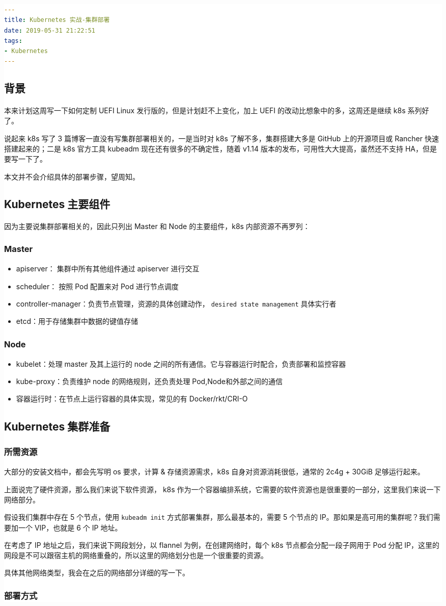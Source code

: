 ```yaml
---
title: Kubernetes 实战-集群部署
date: 2019-05-31 21:22:51
tags:
- Kubernetes
---
```


## 背景

本来计划这周写一下如何定制 UEFI Linux 发行版的，但是计划赶不上变化，加上 UEFI 的改动比想象中的多，这周还是继续 k8s 系列好了。

说起来 k8s 写了 3 篇博客一直没有写集群部署相关的，一是当时对 k8s 了解不多，集群搭建大多是 GitHub 上的开源项目或 Rancher 快速搭建起来的；二是 k8s 官方工具 kubeadm 现在还有很多的不确定性，随着 v1.14 版本的发布，可用性大大提高，虽然还不支持 HA，但是要写一下了。

本文并不会介绍具体的部署步骤，望周知。

## Kubernetes 主要组件

因为主要说集群部署相关的，因此只列出 Master 和 Node 的主要组件，k8s 内部资源不再罗列：

### Master
* apiserver： 集群中所有其他组件通过 apiserver 进行交互

* scheduler： 按照 Pod 配置来对 Pod 进行节点调度

* controller-manager：负责节点管理，资源的具体创建动作， `desired state management` 具体实行者

* etcd：用于存储集群中数据的键值存储

### Node

* kubelet：处理 master 及其上运行的 node 之间的所有通信。它与容器运行时配合，负责部署和监控容器

* kube-proxy：负责维护 node 的网络规则，还负责处理 Pod,Node和外部之间的通信

* 容器运行时：在节点上运行容器的具体实现，常见的有 Docker/rkt/CRI-O


## Kubernetes 集群准备

### 所需资源

大部分的安装文档中，都会先写明 os 要求，计算 & 存储资源需求，k8s 自身对资源消耗很低，通常的 2c4g + 30GiB 足够运行起来。

上面说完了硬件资源，那么我们来说下软件资源， k8s 作为一个容器编排系统，它需要的软件资源也是很重要的一部分，这里我们来说一下网络部分。

假设我们集群中存在 5 个节点，使用 `kubeadm init` 方式部署集群，那么最基本的，需要 5 个节点的 IP。那如果是高可用的集群呢？我们需要加一个 VIP，也就是 6 个 IP 地址。

在考虑了 IP 地址之后，我们来说下网段划分，以 flannel 为例，在创建网络时，每个 k8s 节点都会分配一段子网用于 Pod 分配 IP，这里的网段是不可以跟宿主机的网络重叠的，所以这里的网络划分也是一个很重要的资源。

具体其他网络类型，我会在之后的网络部分详细的写一下。

### 部署方式
